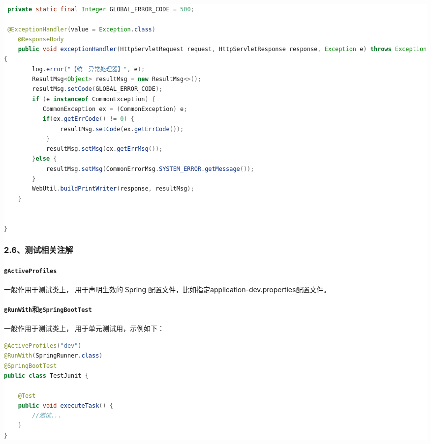 ```java
 private static final Integer GLOBAL_ERROR_CODE = 500;
 
 @ExceptionHandler(value = Exception.class)
    @ResponseBody
    public void exceptionHandler(HttpServletRequest request, HttpServletResponse response, Exception e) throws Exception {
        log.error("【统一异常处理器】", e);
        ResultMsg<Object> resultMsg = new ResultMsg<>();
        resultMsg.setCode(GLOBAL_ERROR_CODE);
        if (e instanceof CommonException) {
           CommonException ex = (CommonException) e;
           if(ex.getErrCode() != 0) {
                resultMsg.setCode(ex.getErrCode());
            }
            resultMsg.setMsg(ex.getErrMsg());
        }else {
            resultMsg.setMsg(CommonErrorMsg.SYSTEM_ERROR.getMessage());
        }
        WebUtil.buildPrintWriter(response, resultMsg);
    }
 
 
}
```
<a name="oCbo8"></a>
### 2.6、测试相关注解
<a name="a4DBm"></a>
#### `@ActiveProfiles`
一般作用于测试类上， 用于声明生效的 Spring 配置文件，比如指定application-dev.properties配置文件。
<a name="OjQdF"></a>
#### `@RunWith`和`@SpringBootTest`
一般作用于测试类上， 用于单元测试用，示例如下：
```java
@ActiveProfiles("dev")
@RunWith(SpringRunner.class)
@SpringBootTest
public class TestJunit {
    
    @Test
    public void executeTask() {
        //测试...
    }
}
```
